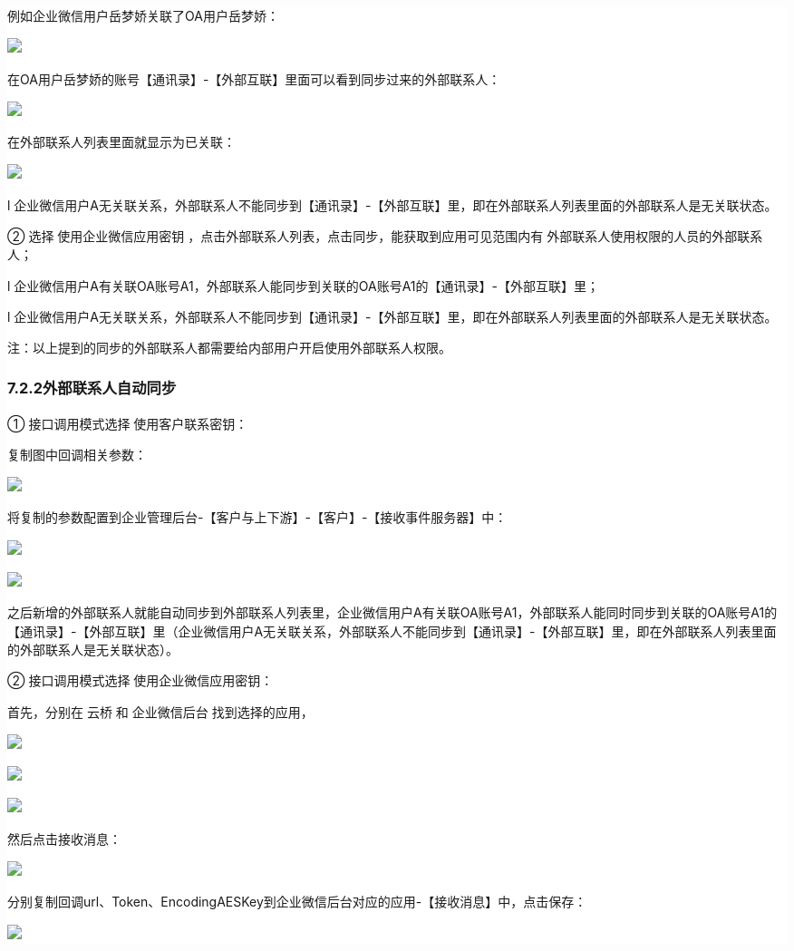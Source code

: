 例如企业微信用户岳梦娇关联了OA用户岳梦娇：

![](https://myhelpdoc.oss-cn-heyuan.aliyuncs.com/mdimages/5fe5e4c9f9f3c57a40fe5e902f9a7215.jpg)

在OA用户岳梦娇的账号【通讯录】-【外部互联】里面可以看到同步过来的外部联系人：

![](https://myhelpdoc.oss-cn-heyuan.aliyuncs.com/mdimages/a3d941c8621c03c4503d61bf282ec2ea.jpg)

在外部联系人列表里面就显示为已关联：

![](https://myhelpdoc.oss-cn-heyuan.aliyuncs.com/mdimages/c987aeb9cc9cf592db93c54b7d5470f6.jpg)

l 企业微信用户A无关联关系，外部联系人不能同步到【通讯录】-【外部互联】里，即在外部联系人列表里面的外部联系人是无关联状态。

② 选择 使用企业微信应用密钥 ，点击外部联系人列表，点击同步，能获取到应用可见范围内有 外部联系人使用权限的人员的外部联系人；

l 企业微信用户A有关联OA账号A1，外部联系人能同步到关联的OA账号A1的【通讯录】-【外部互联】里；

l 企业微信用户A无关联关系，外部联系人不能同步到【通讯录】-【外部互联】里，即在外部联系人列表里面的外部联系人是无关联状态。

注：以上提到的同步的外部联系人都需要给内部用户开启使用外部联系人权限。

### **7.2.2外部联系人自动同步**

① 接口调用模式选择 使用客户联系密钥：

复制图中回调相关参数：

![](https://myhelpdoc.oss-cn-heyuan.aliyuncs.com/mdimages/9896821bb8c6ff1dc7b2cf476dea6b03.jpg)

将复制的参数配置到企业管理后台-【客户与上下游】-【客户】-【接收事件服务器】中：

![](https://myhelpdoc.oss-cn-heyuan.aliyuncs.com/mdimages/802dcad110bc90f84e27ac4f099619c6.jpg)

![](https://myhelpdoc.oss-cn-heyuan.aliyuncs.com/mdimages/01878db710201b83559a2ef4c5577b00.jpg)

之后新增的外部联系人就能自动同步到外部联系人列表里，企业微信用户A有关联OA账号A1，外部联系人能同时同步到关联的OA账号A1的【通讯录】-【外部互联】里（企业微信用户A无关联关系，外部联系人不能同步到【通讯录】-【外部互联】里，即在外部联系人列表里面的外部联系人是无关联状态）。

② 接口调用模式选择 使用企业微信应用密钥：

首先，分别在 云桥 和 企业微信后台 找到选择的应用，

![](https://myhelpdoc.oss-cn-heyuan.aliyuncs.com/mdimages/a3e6b7ee7749825454b072481ad3ab60.jpg)

![](https://myhelpdoc.oss-cn-heyuan.aliyuncs.com/mdimages/6a202040536dcf2c7095ca58cfde9f06.jpg)

![](https://myhelpdoc.oss-cn-heyuan.aliyuncs.com/mdimages/f0debe1cb319627a8b0cf249406dd886.jpg)

然后点击接收消息：

![](https://myhelpdoc.oss-cn-heyuan.aliyuncs.com/mdimages/ce9b310b18f87d978ff0e3ce3ff778e4.jpg)

分别复制回调url、Token、EncodingAESKey到企业微信后台对应的应用-【接收消息】中，点击保存：

![](https://myhelpdoc.oss-cn-heyuan.aliyuncs.com/mdimages/fcd6c2e4703f268811b67b0cbea874f6.jpg)
